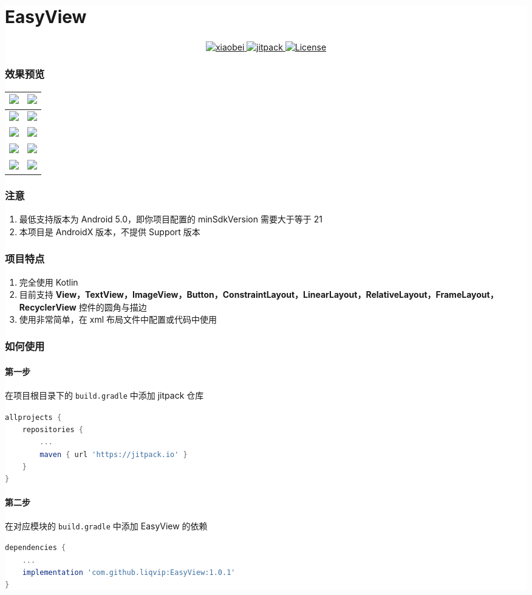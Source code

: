 # EasyView
<p align="center">
    <a href="https://github.com/liqvip">
        <img src="https://img.shields.io/badge/author-%E5%B0%8F%E5%8C%97-red" alt="xiaobei">
    </a>
    <a href="https://jitpack.io/#liqvip/EasyView">
        <img src="https://jitpack.io/v/liqvip/EasyView.svg" alt="jitpack">
    </a>
    <a href="https://github.com/liqvip/EasyView/blob/main/LICENSE">
        <img src="https://img.shields.io/github/license/liqvip/EasyView" alt="License">
    </a>
</p>

### 效果预览

|![](images/demo/demo01.png)|![](images/demo/demo02.png)|
|---|---|
|![](images/demo/demo03.png)|![](images/demo/demo04.png)|
|![](images/demo/demo05.png)|![](images/demo/demo06.png)|
|![](images/demo/demo07.png)|![](images/demo/demo08.png)|
|![](images/demo/demo09.png)|![](images/demo/demo10.png)|

### 注意
1. 最低支持版本为 Android 5.0，即你项目配置的 minSdkVersion 需要大于等于 21
2. 本项目是 AndroidX 版本，不提供 Support 版本

### 项目特点
1. 完全使用 Kotlin
2. 目前支持 **View，TextView，ImageView，Button，ConstraintLayout，LinearLayout，RelativeLayout，FrameLayout，RecyclerView** 控件的圆角与描边
3. 使用非常简单，在 xml 布局文件中配置或代码中使用

### 如何使用
#### 第一步
在项目根目录下的 `build.gradle` 中添加 jitpack 仓库
```groovy
allprojects {
    repositories {
        ...
        maven { url 'https://jitpack.io' }
    }
}
```

#### 第二步
在对应模块的 `build.gradle` 中添加 EasyView 的依赖
```groovy
dependencies {
    ...
    implementation 'com.github.liqvip:EasyView:1.0.1'
}
```
